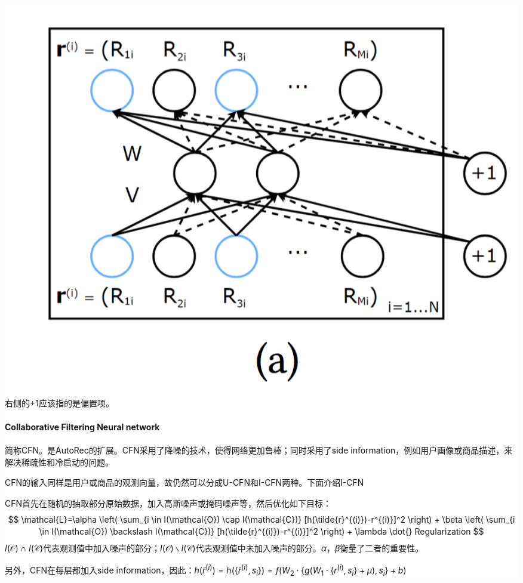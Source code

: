 ![I-autorec](/picture/machine-learning/I-autorec.png)

右侧的+1应该指的是偏置项。

#### Collaborative Filtering Neural network

简称CFN。是AutoRec的扩展。CFN采用了降噪的技术，使得网络更加鲁棒；同时采用了side information，例如用户画像或商品描述，来解决稀疏性和冷启动的问题。

CFN的输入同样是用户或商品的观测向量，故仍然可以分成U-CFN和I-CFN两种。下面介绍I-CFN

CFN首先在随机的抽取部分原始数据，加入高斯噪声或掩码噪声等，然后优化如下目标：
$$
\mathcal{L}=\alpha \left( \sum_{i \in I(\mathcal{O}) \cap I(\mathcal{C})} [h(\tilde{r}^{(i)})-r^{(i)}]^2 \right) + 
\beta \left( \sum_{i \in I(\mathcal{O}) \backslash I(\mathcal{C})} [h(\tilde{r}^{(i)})-r^{(i)}]^2 \right) + \lambda \dot{} Regularization
$$
$I(\mathcal{O}) \cap I(\mathcal{C})$代表观测值中加入噪声的部分$；I(\mathcal{O}) \backslash I(\mathcal{C})$代表观测值中未加入噪声的部分。$\alpha，\beta$衡量了二者的重要性。

另外，CFN在每层都加入side information，因此：$h(\tilde{r}^{(i)})=h(\{\tilde{r}^{(i)}, s_i\})=f(W_2 · \{g(W_1 · \{r^{(i)} , s_i \} + µ), s_i\} + b)$
